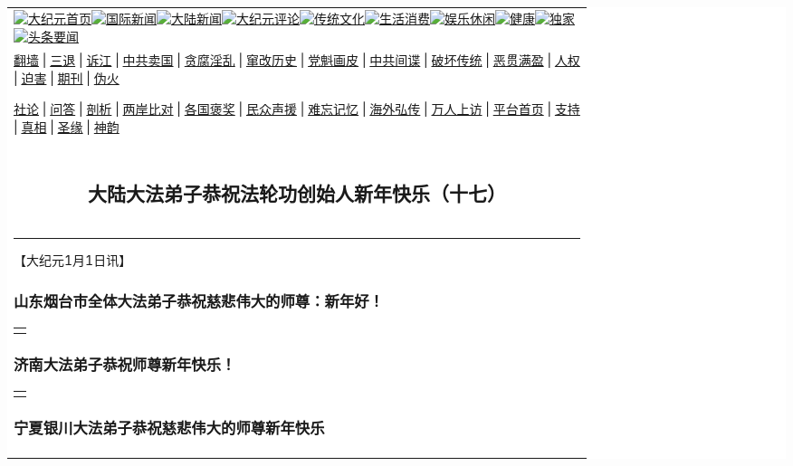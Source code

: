 <a name="1" id="1" target="_blank"></a><span id="1"></span>
<table align=center border="0"><tr><td colspan="2" VALIGN=TOP><a href="https://github.com/vupwaf3047/djy/blob/master/gb/nf1351518.md#1"><img src="https://raw.githubusercontent.com/vupwaf3047/www/master/t/djy/1.jpg" title="大纪元首页" alt="大纪元首页"></a><a href="https://github.com/vupwaf3047/djy/blob/master/gb/n24hr.md#1"><img src="https://raw.githubusercontent.com/vupwaf3047/www/master/t/djy/3.jpg" title="国际新闻" alt="国际新闻"></a><a href="https://github.com/vupwaf3047/djy/blob/master/gb/nsc413.md#1"><img src="https://raw.githubusercontent.com/vupwaf3047/www/master/t/djy/4.jpg" title="大陆新闻" alt="大陆新闻"></a><a href="https://github.com/vupwaf3047/djy/blob/master/gb/news392.md#1"><img src="https://raw.githubusercontent.com/vupwaf3047/www/master/t/djy/5.jpg" title="大纪元评论" alt="大纪元评论"></a><a href="https://github.com/vupwaf3047/djy/blob/master/gb/news2007.md#1"><img src="https://raw.githubusercontent.com/vupwaf3047/www/master/t/djy/6.jpg" title="传统文化" alt="传统文化"></a><a href="https://github.com/vupwaf3047/djy/blob/master/gb/news2008.md#1"><img src="https://raw.githubusercontent.com/vupwaf3047/www/master/t/djy/7.jpg" title="生活消费" alt="生活消费"></a><a href="https://github.com/vupwaf3047/djy/blob/master/gb/ncyule.md#1"><img src="https://raw.githubusercontent.com/vupwaf3047/www/master/t/djy/8.jpg" title="娱乐休闲" alt="娱乐休闲"></a><a href="https://github.com/vupwaf3047/djy/blob/master/gb/nsc1002.md#1"><img src="https://raw.githubusercontent.com/vupwaf3047/www/master/t/djy/9.jpg" title="健康" alt="健康"></a><a href="https://github.com/vupwaf3047/djy/blob/master/gb/nf6092.md#1"><img src="https://raw.githubusercontent.com/vupwaf3047/www/master/t/djy/10a.jpg" title="独家" alt="独家"></a><a href="https://github.com/vupwaf3047/djy/blob/master/gb/nf4514.md#1"><img src="https://raw.githubusercontent.com/vupwaf3047/www/master/t/djy/12a.jpg" title="头条要闻" alt="头条要闻"></a></td></tr>
<tr><td colspan="2" VALIGN=TOP><a target="_blank" href="https://github.com/vupwaf3047/www/blob/master/README.md?zsrh#1">翻墙</a> | <a target="_blank" href="https://github.com/vupwaf3047/djy/blob/master/gb/nf5657.md#1">三退</a> | <a target="_blank" href="https://github.com/vupwaf3047/djy/blob/master/gb/nf6124.md#1">诉江</a> | <a target="_blank" href="https://github.com/vupwaf3047/djy/blob/master/gb/nf1176117.md#1">中共卖国</a> | <a target="_blank" href="https://github.com/vupwaf3047/djy/blob/master/gb/nf5773.md#1">贪腐淫乱</a> | <a target="_blank" href="https://github.com/vupwaf3047/djy/blob/master/gb/nf1176115.md#1">窜改历史</a> | <a target="_blank" href="https://github.com/vupwaf3047/djy/blob/master/gb/nf1176107.md#1">党魁画皮</a> | <a target="_blank" href="https://github.com/vupwaf3047/djy/blob/master/gb/nf1320400.md#1">中共间谍</a> | <a target="_blank" href="https://github.com/vupwaf3047/djy/blob/master/gb/nf1176114.md#1">破坏传统</a> | <a target="_blank" href="https://github.com/vupwaf3047/ntdtv/blob/master/gb/prog447_1.md#1">恶贯满盈</a> | <a target="_blank" href="https://github.com/vupwaf3047/djy/blob/master/gb/ncid278.md#1">人权</a> | <a target="_blank" href="https://github.com/vupwaf3047/djy/blob/master/gb/nf1176111.md#1">迫害</a> | <a target="_blank" href="https://gitlab.com/szzdlab/mh-qikan/blob/master/README.md#1">期刊</a> | <a target="_blank" href="https://github.com/vupwaf3047/djy/blob/master/gb/nf5562.md#1">伪火</a></p><p><a target="_blank" href="https://github.com/vupwaf3047/djy/blob/master/gb/9p.md#1">社论</a> | <a target="_blank" href="https://github.com/vupwaf3047/djy/blob/master/gb/nf4378.md#1">问答</a> | <a target="_blank" href="https://github.com/vupwaf3047/djy/blob/master/gb/nf5792.md#1">剖析</a> | <a target="_blank" href="https://github.com/vupwaf3047/djy/blob/master/gb/nf5735.md#1">两岸比对</a> | <a target="_blank" href="https://github.com/vupwaf3047/djy/blob/master/gb/nf6119.md#1">各国褒奖</a> | <a target="_blank" href="https://github.com/vupwaf3047/djy/blob/master/gb/nf6120.md#1">民众声援</a> | <a target="_blank" href="https://github.com/vupwaf3047/djy/blob/master/gb/nf1188594.md#1">难忘记忆</a> | <a target="_blank" href="https://github.com/vupwaf3047/djy/blob/master/gb/nf3180.md#1">海外弘传</a> | <a target="_blank" href="https://github.com/vupwaf3047/djy/blob/master/gb/nf5410.md#1">万人上访</a> | <a target="_blank" href="https://github.com/vupwaf3047/www/blob/master/README.md?zsrh#1">平台首页</a> | <a target="_blank" href="https://github.com/vupwaf3047/djy/blob/master/gb/nf4386.md#1">支持</a> | <a target="_blank" href="https://github.com/vupwaf3047/djy/blob/master/gb/nf4389.md#1">真相</a> | <a target="_blank" href="https://github.com/vupwaf3047/djy/blob/master/gb/nf5790.md#1">圣缘</a> | <a target="_blank" href="https://github.com/vupwaf3047/djy/blob/master/gb/nf4786.md#1">神韵</a></td></tr>
<tr><td VALIGN=TOP width="626"><h2 align=center>大陆大法弟子恭祝法轮功创始人新年快乐（十七）</h2>

<h6></h6>
<hr>
	<p>【大纪元1月1日讯】</p>
<h3><b>山东烟台市全体大法弟子恭祝慈悲伟大的师尊：新年好！</b></h3>
</p>
<p><center></p>
<p></p>
<table border="0" cellpadding="0" cellspacing="2" cols="2" width="580">
<tbody>
<tr align="center" valign="top">
<td> </td>
</tr>
</tbody>
</table>
<p></center></p>
<h3><a name="10110138-1"></a>济南大法弟子恭祝师尊新年快乐！</h3>
</p>
<p><center></p>
</p>
<table border="0" cellpadding="0" cellspacing="2" cols="2" width="580">
<tbody>
<tr align="center" valign="top">
<td> </td>
</tr>
</tbody>
</table>
<p></center></p>
<h3><a name="10110138-2"></a>宁夏银川大法弟子恭祝慈悲伟大的师尊新年快乐</h3>
</p>
<p><center></p>
</p>